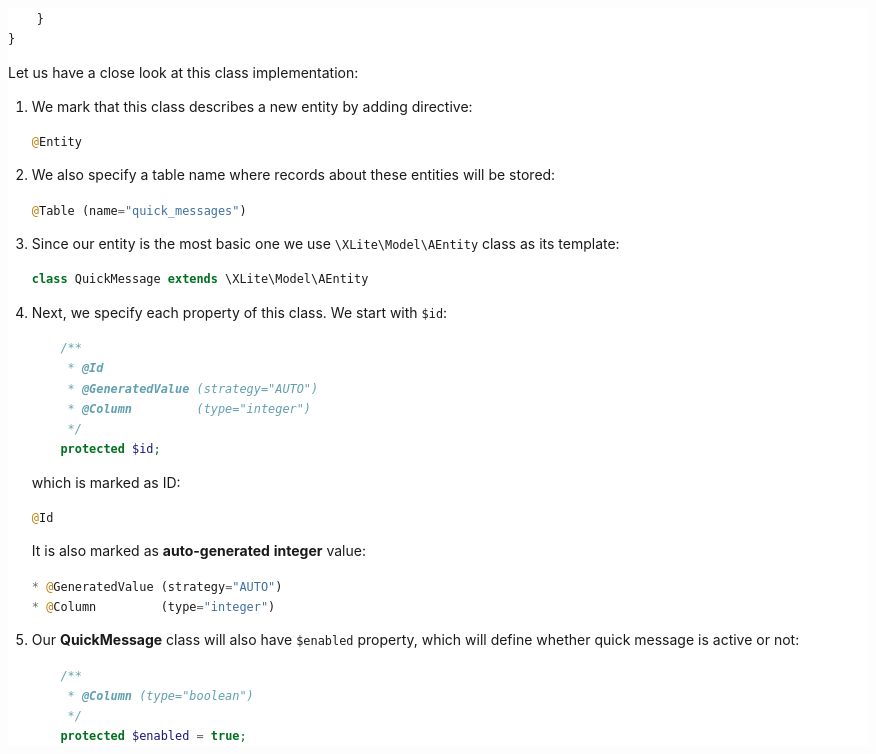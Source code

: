```php
    }
}
```

Let us have a close look at this class implementation:

1. We mark that this class describes a new entity by adding directive: 

    ```php
    @Entity
    ```

2. We also specify a table name where records about these entities will be stored: 

    ```php
    @Table (name="quick_messages")
    ```

3. Since our entity is the most basic one we use `\XLite\Model\AEntity` class as its template: 

    ```php
    class QuickMessage extends \XLite\Model\AEntity
    ```

4. Next, we specify each property of this class. We start with `$id`: 

    ```php
        /**
         * @Id
         * @GeneratedValue (strategy="AUTO")
         * @Column         (type="integer")
         */
    	protected $id;
    ```

    which is marked as ID: 

    ```php
    @Id
    ```

    It is also marked as **auto-generated** **integer** value: 

    ```php
    * @GeneratedValue (strategy="AUTO")
    * @Column         (type="integer")
    ```

5. Our **QuickMessage** class will also have `$enabled` property, which will define whether quick message is active or not: 

    ```php
        /**
         * @Column (type="boolean")
         */
        protected $enabled = true;
    ```
